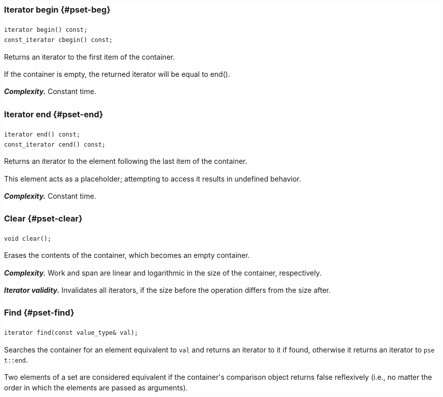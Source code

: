 ### Iterator begin {#pset-beg}

~~~~~~~~~~~~~~~~~~~~~~~~~~~~~~~~~~~~~~~~~~ {.cpp}
iterator begin() const;
const_iterator cbegin() const;
~~~~~~~~~~~~~~~~~~~~~~~~~~~~~~~~~~~~~~~~~~

Returns an iterator to the first item of the container.

If the container is empty, the returned iterator will be equal to
end().

***Complexity.*** Constant time.

### Iterator end {#pset-end}

~~~~~~~~~~~~~~~~~~~~~~~~~~~~~~~~~~~~~~~~~~ {.cpp}
iterator end() const;
const_iterator cend() const;
~~~~~~~~~~~~~~~~~~~~~~~~~~~~~~~~~~~~~~~~~~

Returns an iterator to the element following the last item of the
container.

This element acts as a placeholder; attempting to access it results in
undefined behavior.

***Complexity.*** Constant time.

### Clear {#pset-clear}

~~~~~~~~~~~~~~~~~~~~~~~~~~~~~~~~~~~~~~~~~~ {.cpp}
void clear();
~~~~~~~~~~~~~~~~~~~~~~~~~~~~~~~~~~~~~~~~~~

Erases the contents of the container, which becomes an empty
container.

***Complexity.*** Work and span are linear and logarithmic in the size
   of the container, respectively.

***Iterator validity.*** Invalidates all iterators, if the size before
   the operation differs from the size after.

### Find {#pset-find}

~~~~~~~~~~~~~~~~~~~~~~~~~~~~~~~~~~~~~~~~~~ {.cpp}
iterator find(const value_type& val);
~~~~~~~~~~~~~~~~~~~~~~~~~~~~~~~~~~~~~~~~~~

Searches the container for an element equivalent to `val` and returns
an iterator to it if found, otherwise it returns an iterator to
`pset::end`.

Two elements of a set are considered equivalent if the container's
comparison object returns false reflexively (i.e., no matter the order
in which the elements are passed as arguments).
